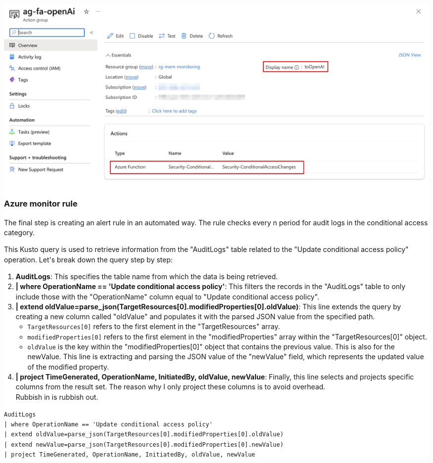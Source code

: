 ![actiongroup](actiongroup.png)

### Azure monitor rule
The final step is creating an alert rule in an automated way. The rule checks every n period for audit logs in the conditional access category.

This Kusto query is used to retrieve information from the "AuditLogs" table related to the "Update conditional access policy" operation. Let's break down the query step by step:

1. **AuditLogs**: This specifies the table name from which the data is being retrieved.
2. **| where OperationName == 'Update conditional access policy'**: This filters the records in the "AuditLogs" table to only include those with the "OperationName" column equal to "Update conditional access policy".
3. **| extend oldValue=parse_json(TargetResources[0].modifiedProperties[0].oldValue)**: This line extends the query by creating a new column called "oldValue" and populates it with the parsed JSON value from the specified path.
    - `TargetResources[0]` refers to the first element in the "TargetResources" array.
    - `modifiedProperties[0]` refers to the first element in the "modifiedProperties" array within the "TargetResources[0]" object.
    - `oldValue` is the key within the "modifiedProperties[0]" object that contains the previous value. This is also for the newValue.
    This line is extracting and parsing the JSON value of the "newValue" field, which represents the updated value of the modified property.
4. **| project TimeGenerated, OperationName, InitiatedBy, oldValue, newValue**: Finally, this line selects and projects specific columns from the result set. 
   The reason why I only project these columns is to avoid overhead.  
   Rubbish in is rubbish out. 


```basic
AuditLogs
| where OperationName == 'Update conditional access policy'
| extend oldValue=parse_json(TargetResources[0].modifiedProperties[0].oldValue) 
| extend newValue=parse_json(TargetResources[0].modifiedProperties[0].newValue) 
| project TimeGenerated, OperationName, InitiatedBy, oldValue, newValue
```
